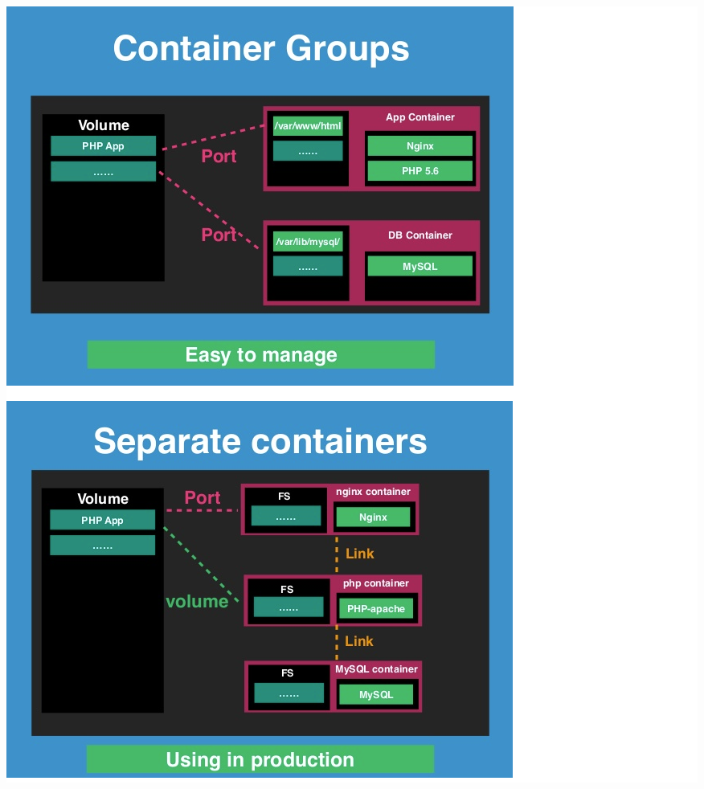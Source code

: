 <p><a href="/files/2015/01/image03.png"><img class="alignnone wp-image-576 size-full" src="/files/2015/01/image03.png" alt="image03" width="631" height="472"></a></p>
<p><a href="/files/2015/01/image05.png"><img class="alignnone wp-image-578 size-full" src="/files/2015/01/image05.png" alt="image05" width="630" height="469"></a></p>